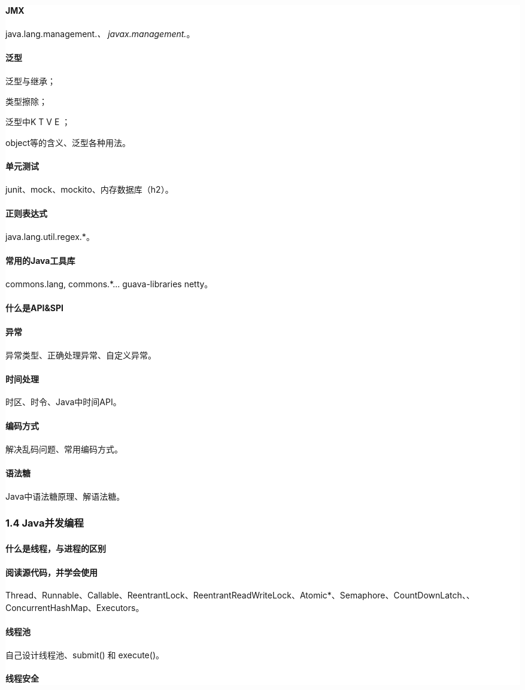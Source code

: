 #### JMX

java.lang.management.*、 javax.management.*。

#### 泛型

泛型与继承；

类型擦除；

泛型中K T V E  ；

object等的含义、泛型各种用法。

#### 单元测试

junit、mock、mockito、内存数据库（h2）。

#### 正则表达式

java.lang.util.regex.*。

#### 常用的Java工具库

commons.lang, commons.*... guava-libraries netty。

#### 什么是API&SPI

#### 异常

异常类型、正确处理异常、自定义异常。

#### 时间处理

时区、时令、Java中时间API。

#### 编码方式

解决乱码问题、常用编码方式。

#### 语法糖

Java中语法糖原理、解语法糖。

### 1.4 Java并发编程

#### 什么是线程，与进程的区别

#### 阅读源代码，并学会使用

Thread、Runnable、Callable、ReentrantLock、ReentrantReadWriteLock、Atomic*、Semaphore、CountDownLatch、、ConcurrentHashMap、Executors。

#### 线程池

自己设计线程池、submit() 和 execute()。

#### 线程安全
